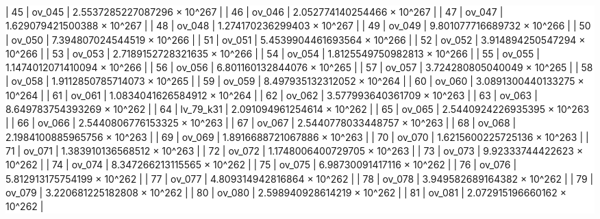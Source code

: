 | 45 | ov_045 | 2.5537285227087296 × 10^267 |
| 46 | ov_046 | 2.052774140254466 × 10^267 |
| 47 | ov_047 | 1.629079421500388 × 10^267 |
| 48 | ov_048 | 1.274170236299403 × 10^267 |
| 49 | ov_049 | 9.801077716689732 × 10^266 |
| 50 | ov_050 | 7.394807024544519 × 10^266 |
| 51 | ov_051 | 5.4539904461693564 × 10^266 |
| 52 | ov_052 | 3.914894250547294 × 10^266 |
| 53 | ov_053 | 2.7189152728321635 × 10^266 |
| 54 | ov_054 | 1.8125549750982813 × 10^266 |
| 55 | ov_055 | 1.1474012071410094 × 10^266 |
| 56 | ov_056 | 6.801160132844076 × 10^265 |
| 57 | ov_057 | 3.724280805040049 × 10^265 |
| 58 | ov_058 | 1.9112850785714073 × 10^265 |
| 59 | ov_059 | 8.497935132312052 × 10^264 |
| 60 | ov_060 | 3.0891300440133275 × 10^264 |
| 61 | ov_061 | 1.0834041626584912 × 10^264 |
| 62 | ov_062 | 3.577993640361709 × 10^263 |
| 63 | ov_063 | 8.649783754393269 × 10^262 |
| 64 | lv_79_k31 | 2.091094961254614 × 10^262 |
| 65 | ov_065 | 2.5440924226935395 × 10^263 |
| 66 | ov_066 | 2.5440806776153325 × 10^263 |
| 67 | ov_067 | 2.5440778033448757 × 10^263 |
| 68 | ov_068 | 2.1984100885965756 × 10^263 |
| 69 | ov_069 | 1.8916688721067886 × 10^263 |
| 70 | ov_070 | 1.6215600225725136 × 10^263 |
| 71 | ov_071 | 1.383910136568512 × 10^263 |
| 72 | ov_072 | 1.1748006400729705 × 10^263 |
| 73 | ov_073 | 9.92333744422623 × 10^262 |
| 74 | ov_074 | 8.347266213115565 × 10^262 |
| 75 | ov_075 | 6.98730091417116 × 10^262 |
| 76 | ov_076 | 5.812913175754199 × 10^262 |
| 77 | ov_077 | 4.809314942816864 × 10^262 |
| 78 | ov_078 | 3.949582689164382 × 10^262 |
| 79 | ov_079 | 3.220681225182808 × 10^262 |
| 80 | ov_080 | 2.598940928614219 × 10^262 |
| 81 | ov_081 | 2.072915196660162 × 10^262 |